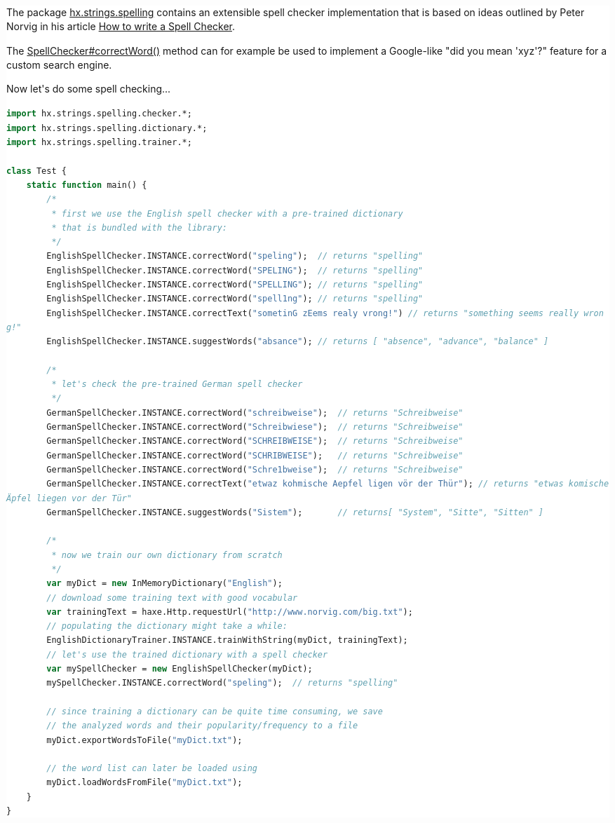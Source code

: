 The package [hx.strings.spelling](https://github.com/vegardit/haxe-strings/blob/master/src/hx/strings/spelling) contains an extensible spell checker implementation that is based on ideas outlined by Peter Norvig in his article [How to write a Spell Checker](http://www.norvig.com/spell-correct.html).

The [SpellChecker#correctWord()](https://github.com/vegardit/haxe-strings/blob/master/src/hx/strings/spelling/checker/SpellChecker.hx#L38) method can for example be used to implement a Google-like "did you mean 'xyz'?" feature for a custom search engine.

Now let's do some spell checking...

```haxe
import hx.strings.spelling.checker.*;
import hx.strings.spelling.dictionary.*;
import hx.strings.spelling.trainer.*;

class Test {
    static function main() {
        /*
         * first we use the English spell checker with a pre-trained dictionary
         * that is bundled with the library:
         */
        EnglishSpellChecker.INSTANCE.correctWord("speling");  // returns "spelling"
        EnglishSpellChecker.INSTANCE.correctWord("SPELING");  // returns "spelling"
        EnglishSpellChecker.INSTANCE.correctWord("SPELLING"); // returns "spelling"
        EnglishSpellChecker.INSTANCE.correctWord("spell1ng"); // returns "spelling"
        EnglishSpellChecker.INSTANCE.correctText("sometinG zEems realy vrong!") // returns "something seems really wrong!"
        EnglishSpellChecker.INSTANCE.suggestWords("absance"); // returns [ "absence", "advance", "balance" ]

        /*
         * let's check the pre-trained German spell checker
         */
        GermanSpellChecker.INSTANCE.correctWord("schreibweise");  // returns "Schreibweise"
        GermanSpellChecker.INSTANCE.correctWord("Schreibwiese");  // returns "Schreibweise"
        GermanSpellChecker.INSTANCE.correctWord("SCHREIBWEISE");  // returns "Schreibweise"
        GermanSpellChecker.INSTANCE.correctWord("SCHRIBWEISE");   // returns "Schreibweise"
        GermanSpellChecker.INSTANCE.correctWord("Schre1bweise");  // returns "Schreibweise"
        GermanSpellChecker.INSTANCE.correctText("etwaz kohmische Aepfel ligen vör der Thür"); // returns "etwas komische Äpfel liegen vor der Tür"
        GermanSpellChecker.INSTANCE.suggestWords("Sistem");       // returns[ "System", "Sitte", "Sitten" ]

        /*
         * now we train our own dictionary from scratch
         */
        var myDict = new InMemoryDictionary("English");
        // download some training text with good vocabular
        var trainingText = haxe.Http.requestUrl("http://www.norvig.com/big.txt");
        // populating the dictionary might take a while:
        EnglishDictionaryTrainer.INSTANCE.trainWithString(myDict, trainingText);
        // let's use the trained dictionary with a spell checker
        var mySpellChecker = new EnglishSpellChecker(myDict);
        mySpellChecker.INSTANCE.correctWord("speling");  // returns "spelling"

        // since training a dictionary can be quite time consuming, we save
        // the analyzed words and their popularity/frequency to a file
        myDict.exportWordsToFile("myDict.txt");

        // the word list can later be loaded using
        myDict.loadWordsFromFile("myDict.txt");
    }
}
```

